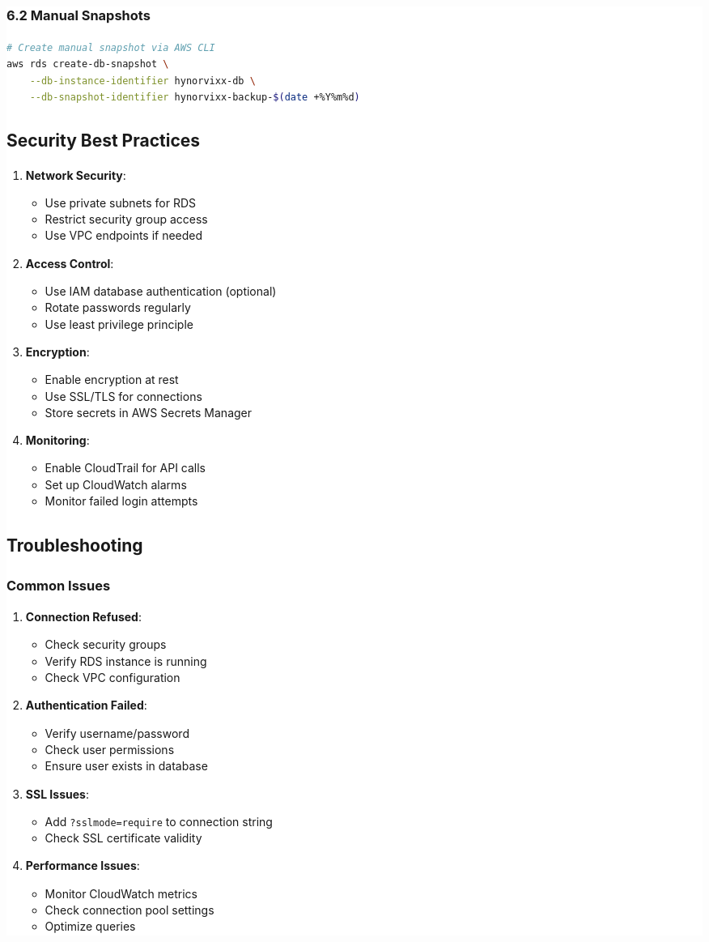 ### 6.2 Manual Snapshots
```bash
# Create manual snapshot via AWS CLI
aws rds create-db-snapshot \
    --db-instance-identifier hynorvixx-db \
    --db-snapshot-identifier hynorvixx-backup-$(date +%Y%m%d)
```

## Security Best Practices

1. **Network Security**:
   - Use private subnets for RDS
   - Restrict security group access
   - Use VPC endpoints if needed

2. **Access Control**:
   - Use IAM database authentication (optional)
   - Rotate passwords regularly
   - Use least privilege principle

3. **Encryption**:
   - Enable encryption at rest
   - Use SSL/TLS for connections
   - Store secrets in AWS Secrets Manager

4. **Monitoring**:
   - Enable CloudTrail for API calls
   - Set up CloudWatch alarms
   - Monitor failed login attempts

## Troubleshooting

### Common Issues

1. **Connection Refused**:
   - Check security groups
   - Verify RDS instance is running
   - Check VPC configuration

2. **Authentication Failed**:
   - Verify username/password
   - Check user permissions
   - Ensure user exists in database

3. **SSL Issues**:
   - Add `?sslmode=require` to connection string
   - Check SSL certificate validity

4. **Performance Issues**:
   - Monitor CloudWatch metrics
   - Check connection pool settings
   - Optimize queries
